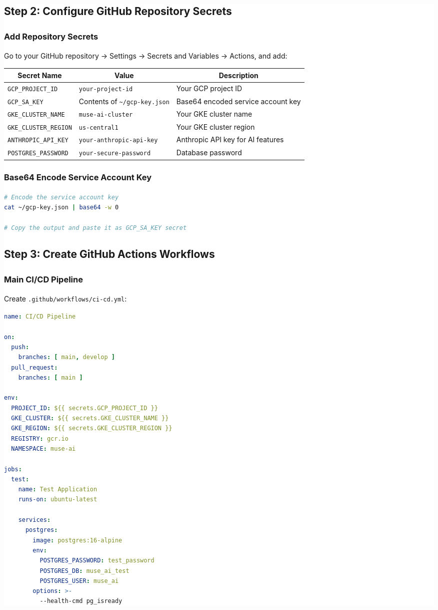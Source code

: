 ## Step 2: Configure GitHub Repository Secrets

### Add Repository Secrets

Go to your GitHub repository → Settings → Secrets and Variables → Actions, and add:

| Secret Name | Value | Description |
|-------------|-------|-------------|
| `GCP_PROJECT_ID` | `your-project-id` | Your GCP project ID |
| `GCP_SA_KEY` | Contents of `~/gcp-key.json` | Base64 encoded service account key |
| `GKE_CLUSTER_NAME` | `muse-ai-cluster` | Your GKE cluster name |
| `GKE_CLUSTER_REGION` | `us-central1` | Your GKE cluster region |
| `ANTHROPIC_API_KEY` | `your-anthropic-api-key` | Anthropic API key for AI features |
| `POSTGRES_PASSWORD` | `your-secure-password` | Database password |

### Base64 Encode Service Account Key

```bash
# Encode the service account key
cat ~/gcp-key.json | base64 -w 0

# Copy the output and paste it as GCP_SA_KEY secret
```

## Step 3: Create GitHub Actions Workflows

### Main CI/CD Pipeline

Create `.github/workflows/ci-cd.yml`:

```yaml
name: CI/CD Pipeline

on:
  push:
    branches: [ main, develop ]
  pull_request:
    branches: [ main ]

env:
  PROJECT_ID: ${{ secrets.GCP_PROJECT_ID }}
  GKE_CLUSTER: ${{ secrets.GKE_CLUSTER_NAME }}
  GKE_REGION: ${{ secrets.GKE_CLUSTER_REGION }}
  REGISTRY: gcr.io
  NAMESPACE: muse-ai

jobs:
  test:
    name: Test Application
    runs-on: ubuntu-latest
    
    services:
      postgres:
        image: postgres:16-alpine
        env:
          POSTGRES_PASSWORD: test_password
          POSTGRES_DB: muse_ai_test
          POSTGRES_USER: muse_ai
        options: >-
          --health-cmd pg_isready
```